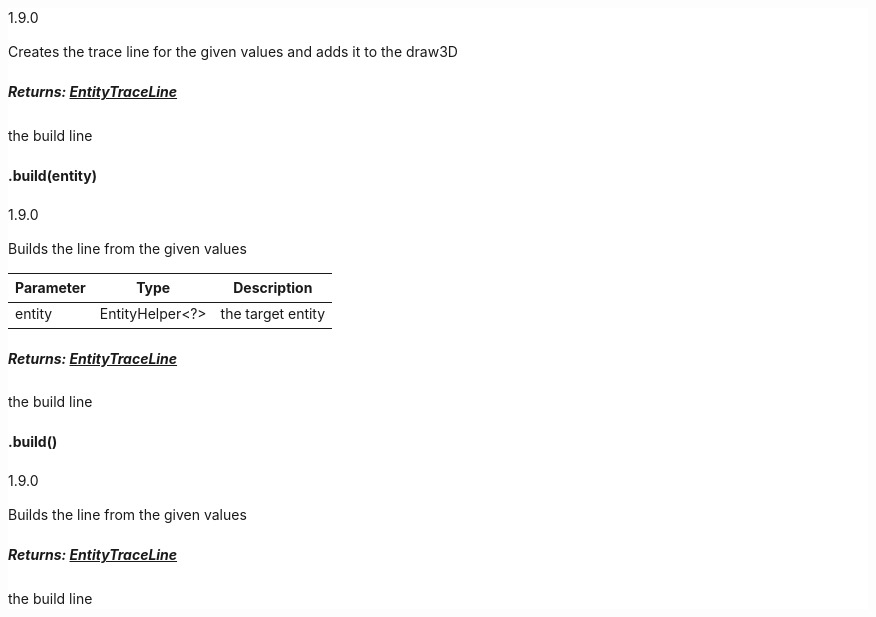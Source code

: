 1.9.0

Creates the trace line for the given values and adds it to the draw3D


##### Returns: [EntityTraceLine](1.9.2/xyz/wagyourtail/jsmacros/client/api/classes/render/components3d/EntityTraceLine.html)

the build line



#### .build(entity)

1.9.0

Builds the line from the given values

| Parameter | Type | Description |
|---|---|---|
| entity | EntityHelper<?> | the target entity |

##### Returns: [EntityTraceLine](1.9.2/xyz/wagyourtail/jsmacros/client/api/classes/render/components3d/EntityTraceLine.html)

the build line



#### .build()

1.9.0

Builds the line from the given values


##### Returns: [EntityTraceLine](1.9.2/xyz/wagyourtail/jsmacros/client/api/classes/render/components3d/EntityTraceLine.html)

the build line




